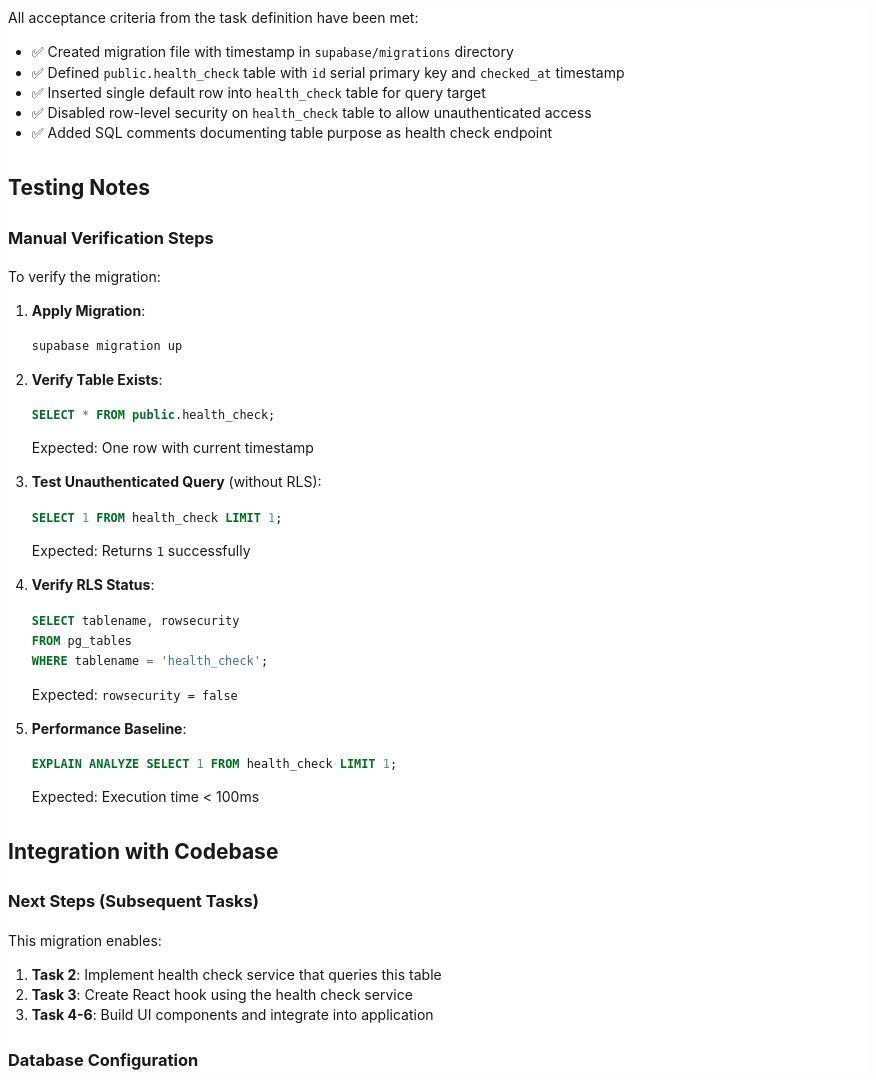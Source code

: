 All acceptance criteria from the task definition have been met:

- ✅ Created migration file with timestamp in `supabase/migrations` directory
- ✅ Defined `public.health_check` table with `id` serial primary key and `checked_at` timestamp
- ✅ Inserted single default row into `health_check` table for query target
- ✅ Disabled row-level security on `health_check` table to allow unauthenticated access
- ✅ Added SQL comments documenting table purpose as health check endpoint

## Testing Notes

### Manual Verification Steps

To verify the migration:

1. **Apply Migration**:
   ```bash
   supabase migration up
   ```

2. **Verify Table Exists**:
   ```sql
   SELECT * FROM public.health_check;
   ```
   Expected: One row with current timestamp

3. **Test Unauthenticated Query** (without RLS):
   ```sql
   SELECT 1 FROM health_check LIMIT 1;
   ```
   Expected: Returns `1` successfully

4. **Verify RLS Status**:
   ```sql
   SELECT tablename, rowsecurity
   FROM pg_tables
   WHERE tablename = 'health_check';
   ```
   Expected: `rowsecurity = false`

5. **Performance Baseline**:
   ```sql
   EXPLAIN ANALYZE SELECT 1 FROM health_check LIMIT 1;
   ```
   Expected: Execution time < 100ms

## Integration with Codebase

### Next Steps (Subsequent Tasks)

This migration enables:

1. **Task 2**: Implement health check service that queries this table
2. **Task 3**: Create React hook using the health check service
3. **Task 4-6**: Build UI components and integrate into application

### Database Configuration
